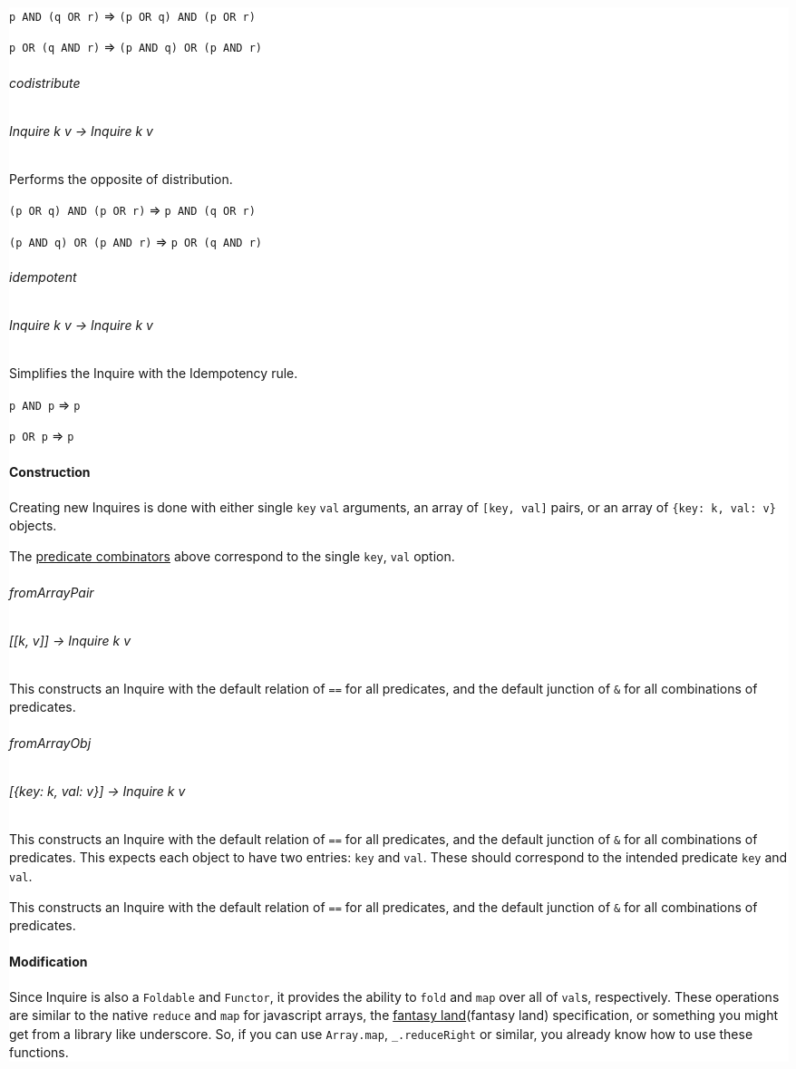 `p AND (q OR r)` => `(p OR q) AND (p OR r)`

`p OR (q AND r)` => `(p AND q) OR (p AND r)`

###### codistribute
###### Inquire k v -> Inquire k v

Performs the opposite of distribution.

`(p OR q) AND (p OR r)` => `p AND (q OR r)`

`(p AND q) OR (p AND r)` => `p OR (q AND r)`

###### idempotent
###### Inquire k v -> Inquire k v

Simplifies the Inquire with the Idempotency rule.

`p AND p` => `p`

`p OR p` => `p`

#### Construction

Creating new Inquires is done with either single `key` `val` arguments,
an array of `[key, val]` pairs,
or an array of `{key: k, val: v}` objects.

The [predicate combinators](#predicate-combinators) above correspond to the single `key`, `val` option.

###### fromArrayPair
###### [[k, v]] -> Inquire k v

This constructs an Inquire with the default relation of `==` for all predicates,
and the default junction of `&` for all combinations of predicates.

###### fromArrayObj
###### [{key: k, val: v}] -> Inquire k v

This constructs an Inquire with the default relation of `==` for all predicates,
and the default junction of `&` for all combinations of predicates.
This expects each object to have two entries: `key` and `val`.
These should correspond to the intended predicate `key` and `val`.

This constructs an Inquire with the default relation of `==` for all predicates,
and the default junction of `&` for all combinations of predicates.

#### Modification

Since Inquire is also a `Foldable` and `Functor`,
it provides the ability to `fold` and `map` over all of `val`s, respectively.
These operations are similar to the native `reduce` and `map` for javascript arrays,
the [fantasy land](fantasy land) specification,
or something you might get from a library like underscore.
So, if you can use `Array.map`, `_.reduceRight` or similar,
you already know how to use these functions.


[armet]: http://armet.github.io/
[inquire]: https://npmjs.org/package/inquire
[fantasy land]: https://github.com/fantasyland/fantasy-land
[the zipper]: http://www.st.cs.uni-saarland.de/edu/seminare/2005/advanced-fp/docs/huet-zipper.pdf
[huet]: http://pauillac.inria.fr/~huet/
